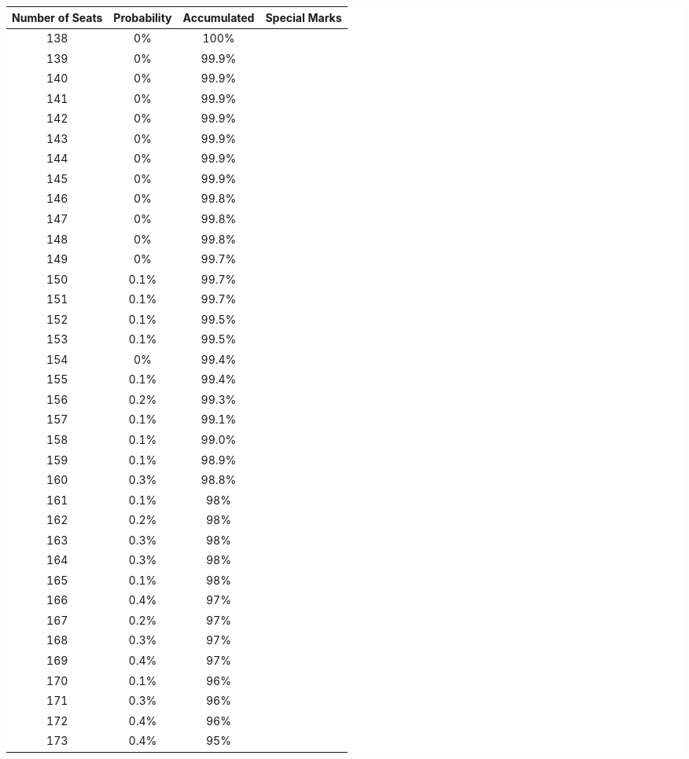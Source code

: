 | Number of Seats | Probability | Accumulated | Special Marks |
|:---------------:|:-----------:|:-----------:|:-------------:|
| 138 | 0% | 100% |  |
| 139 | 0% | 99.9% |  |
| 140 | 0% | 99.9% |  |
| 141 | 0% | 99.9% |  |
| 142 | 0% | 99.9% |  |
| 143 | 0% | 99.9% |  |
| 144 | 0% | 99.9% |  |
| 145 | 0% | 99.9% |  |
| 146 | 0% | 99.8% |  |
| 147 | 0% | 99.8% |  |
| 148 | 0% | 99.8% |  |
| 149 | 0% | 99.7% |  |
| 150 | 0.1% | 99.7% |  |
| 151 | 0.1% | 99.7% |  |
| 152 | 0.1% | 99.5% |  |
| 153 | 0.1% | 99.5% |  |
| 154 | 0% | 99.4% |  |
| 155 | 0.1% | 99.4% |  |
| 156 | 0.2% | 99.3% |  |
| 157 | 0.1% | 99.1% |  |
| 158 | 0.1% | 99.0% |  |
| 159 | 0.1% | 98.9% |  |
| 160 | 0.3% | 98.8% |  |
| 161 | 0.1% | 98% |  |
| 162 | 0.2% | 98% |  |
| 163 | 0.3% | 98% |  |
| 164 | 0.3% | 98% |  |
| 165 | 0.1% | 98% |  |
| 166 | 0.4% | 97% |  |
| 167 | 0.2% | 97% |  |
| 168 | 0.3% | 97% |  |
| 169 | 0.4% | 97% |  |
| 170 | 0.1% | 96% |  |
| 171 | 0.3% | 96% |  |
| 172 | 0.4% | 96% |  |
| 173 | 0.4% | 95% |  |